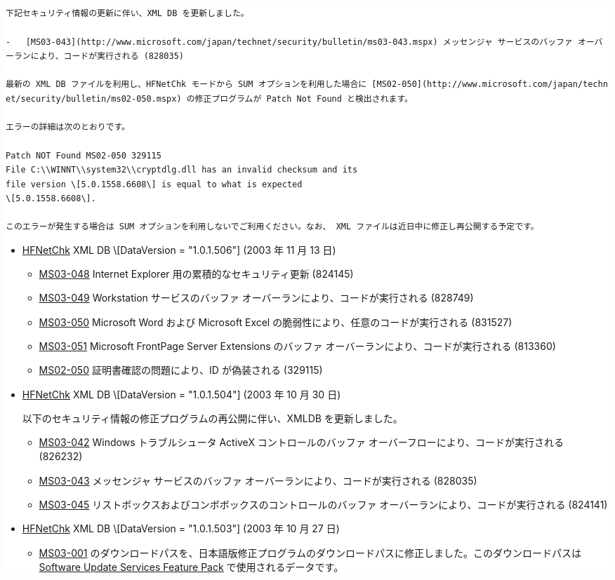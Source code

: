     下記セキュリティ情報の更新に伴い、XML DB を更新しました。

    -   [MS03-043](http://www.microsoft.com/japan/technet/security/bulletin/ms03-043.mspx) メッセンジャ サービスのバッファ オーバーランにより、コードが実行される (828035)

    最新の XML DB ファイルを利用し、HFNetChk モードから SUM オプションを利用した場合に [MS02-050](http://www.microsoft.com/japan/technet/security/bulletin/ms02-050.mspx) の修正プログラムが Patch Not Found と検出されます。

    エラーの詳細は次のとおりです。

    Patch NOT Found MS02-050 329115
    File C:\\WINNT\\system32\\cryptdlg.dll has an invalid checksum and its
    file version \[5.0.1558.6608\] is equal to what is expected
    \[5.0.1558.6608\].

    このエラーが発生する場合は SUM オプションを利用しないでご利用ください。なお、 XML ファイルは近日中に修正し再公開する予定です。



-   [HFNetChk](https://technet.microsoft.com/ja-jp/library/999a6538-7e4f-492c-8b0f-70c8dd3a9f05(v=TechNet.10)) XML DB \[DataVersion = "1.0.1.506"\] (2003 年 11 月 13 日)

    -   [MS03-048](http://www.microsoft.com/japan/technet/security/bulletin/ms03-048.mspx) Internet Explorer 用の累積的なセキュリティ更新 (824145)

    -   [MS03-049](http://www.microsoft.com/japan/technet/security/bulletin/ms03-049.mspx) Workstation サービスのバッファ オーバーランにより、コードが実行される (828749)

    -   [MS03-050](http://www.microsoft.com/japan/technet/security/bulletin/ms03-050.mspx) Microsoft Word および Microsoft Excel の脆弱性により、任意のコードが実行される (831527)

    -   [MS03-051](http://www.microsoft.com/japan/technet/security/bulletin/ms03-051.mspx) Microsoft FrontPage Server Extensions のバッファ オーバーランにより、コードが実行される (813360)

    -   [MS02-050](http://www.microsoft.com/japan/technet/security/bulletin/ms02-050.mspx) 証明書確認の問題により、ID が偽装される (329115)



-   [HFNetChk](https://technet.microsoft.com/ja-jp/library/999a6538-7e4f-492c-8b0f-70c8dd3a9f05(v=TechNet.10)) XML DB \[DataVersion = "1.0.1.504"\] (2003 年 10 月 30 日)

    以下のセキュリティ情報の修正プログラムの再公開に伴い、XMLDB を更新しました。

    -   [MS03-042](http://www.microsoft.com/japan/technet/security/bulletin/ms03-042.mspx) Windows トラブルシュータ ActiveX コントロールのバッファ オーバーフローにより、コードが実行される (826232)

    -   [MS03-043](http://www.microsoft.com/japan/technet/security/bulletin/ms03-043.mspx) メッセンジャ サービスのバッファ オーバーランにより、コードが実行される (828035)

    -   [MS03-045](http://www.microsoft.com/japan/technet/security/bulletin/ms03-045.mspx) リストボックスおよびコンボボックスのコントロールのバッファ オーバーランにより、コードが実行される (824141)



-   [HFNetChk](https://technet.microsoft.com/ja-jp/library/999a6538-7e4f-492c-8b0f-70c8dd3a9f05(v=TechNet.10)) XML DB \[DataVersion = "1.0.1.503"\] (2003 年 10 月 27 日)

    -   [MS03-001](http://www.microsoft.com/japan/technet/security/bulletin/ms03-001.mspx) のダウンロードパスを、日本語版修正プログラムのダウンロードパスに修正しました。このダウンロードパスは [Software Update Services Feature Pack](http://www.microsoft.com/japan/smserver/) で使用されるデータです。
